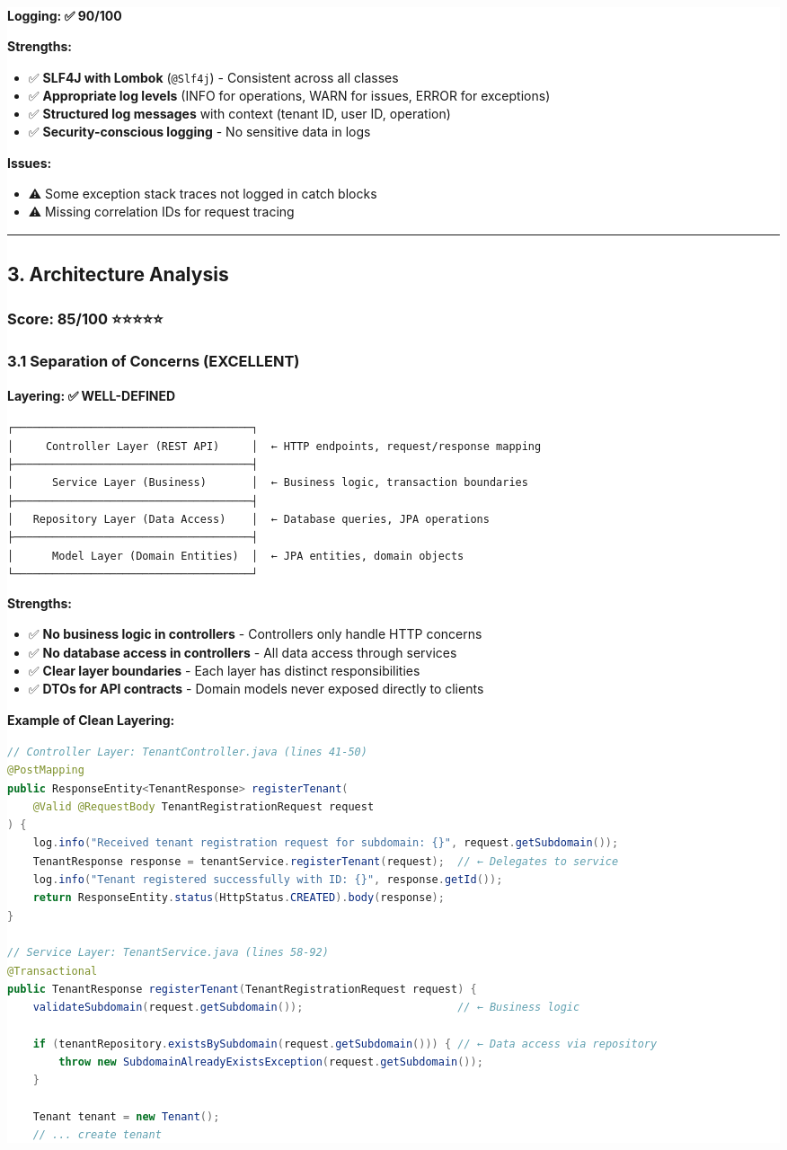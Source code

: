 **Logging: ✅ 90/100**

**Strengths:**
- ✅ **SLF4J with Lombok** (`@Slf4j`) - Consistent across all classes
- ✅ **Appropriate log levels** (INFO for operations, WARN for issues, ERROR for exceptions)
- ✅ **Structured log messages** with context (tenant ID, user ID, operation)
- ✅ **Security-conscious logging** - No sensitive data in logs

**Issues:**
- ⚠️ Some exception stack traces not logged in catch blocks
- ⚠️ Missing correlation IDs for request tracing

---

## 3. Architecture Analysis

### Score: 85/100 ⭐⭐⭐⭐⭐

### 3.1 Separation of Concerns (EXCELLENT)

**Layering: ✅ WELL-DEFINED**

```
┌─────────────────────────────────────┐
│     Controller Layer (REST API)     │  ← HTTP endpoints, request/response mapping
├─────────────────────────────────────┤
│      Service Layer (Business)       │  ← Business logic, transaction boundaries
├─────────────────────────────────────┤
│   Repository Layer (Data Access)    │  ← Database queries, JPA operations
├─────────────────────────────────────┤
│      Model Layer (Domain Entities)  │  ← JPA entities, domain objects
└─────────────────────────────────────┘
```

**Strengths:**
- ✅ **No business logic in controllers** - Controllers only handle HTTP concerns
- ✅ **No database access in controllers** - All data access through services
- ✅ **Clear layer boundaries** - Each layer has distinct responsibilities
- ✅ **DTOs for API contracts** - Domain models never exposed directly to clients

**Example of Clean Layering:**

```java
// Controller Layer: TenantController.java (lines 41-50)
@PostMapping
public ResponseEntity<TenantResponse> registerTenant(
    @Valid @RequestBody TenantRegistrationRequest request
) {
    log.info("Received tenant registration request for subdomain: {}", request.getSubdomain());
    TenantResponse response = tenantService.registerTenant(request);  // ← Delegates to service
    log.info("Tenant registered successfully with ID: {}", response.getId());
    return ResponseEntity.status(HttpStatus.CREATED).body(response);
}

// Service Layer: TenantService.java (lines 58-92)
@Transactional
public TenantResponse registerTenant(TenantRegistrationRequest request) {
    validateSubdomain(request.getSubdomain());                        // ← Business logic

    if (tenantRepository.existsBySubdomain(request.getSubdomain())) { // ← Data access via repository
        throw new SubdomainAlreadyExistsException(request.getSubdomain());
    }

    Tenant tenant = new Tenant();
    // ... create tenant
```